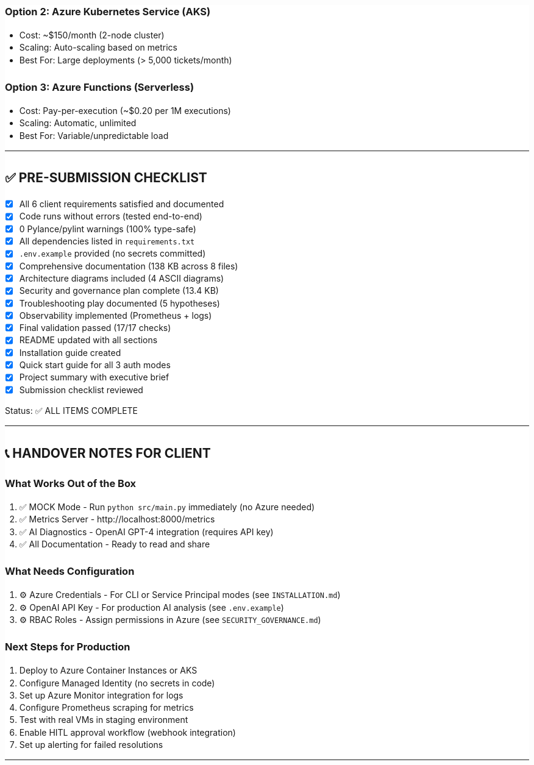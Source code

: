 ### Option 2: Azure Kubernetes Service (AKS)
- Cost: ~$150/month (2-node cluster)
- Scaling: Auto-scaling based on metrics
- Best For: Large deployments (> 5,000 tickets/month)

### Option 3: Azure Functions (Serverless)
- Cost: Pay-per-execution (~$0.20 per 1M executions)
- Scaling: Automatic, unlimited
- Best For: Variable/unpredictable load

---

## ✅ PRE-SUBMISSION CHECKLIST

- [x] All 6 client requirements satisfied and documented
- [x] Code runs without errors (tested end-to-end)
- [x] 0 Pylance/pylint warnings (100% type-safe)
- [x] All dependencies listed in `requirements.txt`
- [x] `.env.example` provided (no secrets committed)
- [x] Comprehensive documentation (138 KB across 8 files)
- [x] Architecture diagrams included (4 ASCII diagrams)
- [x] Security and governance plan complete (13.4 KB)
- [x] Troubleshooting play documented (5 hypotheses)
- [x] Observability implemented (Prometheus + logs)
- [x] Final validation passed (17/17 checks)
- [x] README updated with all sections
- [x] Installation guide created
- [x] Quick start guide for all 3 auth modes
- [x] Project summary with executive brief
- [x] Submission checklist reviewed

Status: ✅ ALL ITEMS COMPLETE

---

## 📞 HANDOVER NOTES FOR CLIENT

### What Works Out of the Box
1. ✅ MOCK Mode - Run `python src/main.py` immediately (no Azure needed)
2. ✅ Metrics Server - http://localhost:8000/metrics
3. ✅ AI Diagnostics - OpenAI GPT-4 integration (requires API key)
4. ✅ All Documentation - Ready to read and share

### What Needs Configuration
1. ⚙️ Azure Credentials - For CLI or Service Principal modes (see `INSTALLATION.md`)
2. ⚙️ OpenAI API Key - For production AI analysis (see `.env.example`)
3. ⚙️ RBAC Roles - Assign permissions in Azure (see `SECURITY_GOVERNANCE.md`)

### Next Steps for Production
1. Deploy to Azure Container Instances or AKS
2. Configure Managed Identity (no secrets in code)
3. Set up Azure Monitor integration for logs
4. Configure Prometheus scraping for metrics
5. Test with real VMs in staging environment
6. Enable HITL approval workflow (webhook integration)
7. Set up alerting for failed resolutions

---